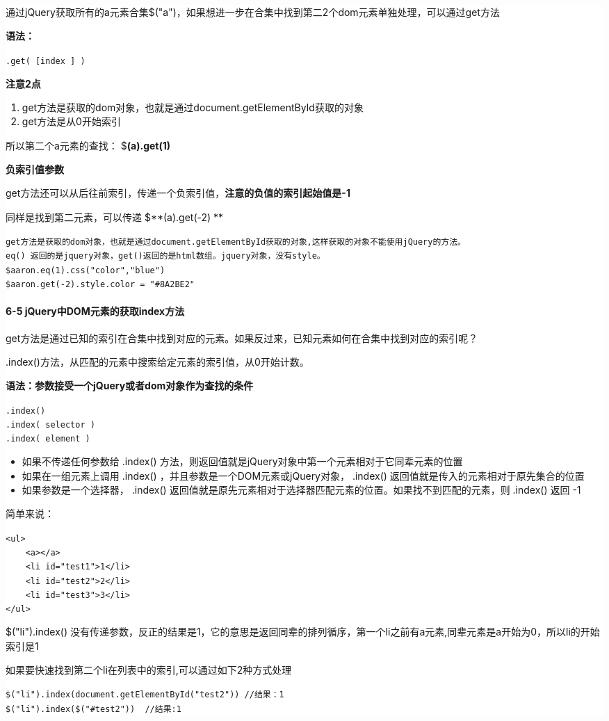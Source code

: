 通过jQuery获取所有的a元素合集$("a")，如果想进一步在合集中找到第二2个dom元素单独处理，可以通过get方法

**语法：**

```
.get( [index ] )
```

**注意2点**

1. get方法是获取的dom对象，也就是通过document.getElementById获取的对象
2. get方法是从0开始索引

所以第二个a元素的查找： $**(a).get(1)**

**负索引值参数**

get方法还可以从后往前索引，传递一个负索引值，**注意的负值的索引起始值是-1**

同样是找到第二元素，可以传递 $**(a).get(-2) **

```
get方法是获取的dom对象，也就是通过document.getElementById获取的对象,这样获取的对象不能使用jQuery的方法。
eq() 返回的是jquery对象，get()返回的是html数组。jquery对象，没有style。
$aaron.eq(1).css("color","blue")     
$aaron.get(-2).style.color = "#8A2BE2"
```



#### 6-5 jQuery中DOM元素的获取index方法

get方法是通过已知的索引在合集中找到对应的元素。如果反过来，已知元素如何在合集中找到对应的索引呢？

.index()方法，从匹配的元素中搜索给定元素的索引值，从0开始计数。

**语法：参数接受一个jQuery或者dom对象作为查找的条件**

```
.index()
.index( selector )
.index( element )
```

- 如果不传递任何参数给 .index() 方法，则返回值就是jQuery对象中第一个元素相对于它同辈元素的位置
- 如果在一组元素上调用 .index() ，并且参数是一个DOM元素或jQuery对象， .index() 返回值就是传入的元素相对于原先集合的位置
- 如果参数是一个选择器， .index() 返回值就是原先元素相对于选择器匹配元素的位置。如果找不到匹配的元素，则 .index() 返回 -1

简单来说：

```
<ul>
    <a></a>
    <li id="test1">1</li>
    <li id="test2">2</li>
    <li id="test3">3</li>
</ul>
```

$("li").index() 没有传递参数，反正的结果是1，它的意思是返回同辈的排列循序，第一个li之前有a元素,同辈元素是a开始为0，所以li的开始索引是1

如果要快速找到第二个li在列表中的索引,可以通过如下2种方式处理

```
$("li").index(document.getElementById("test2")) //结果：1
$("li").index($("#test2"))  //结果:1
```

